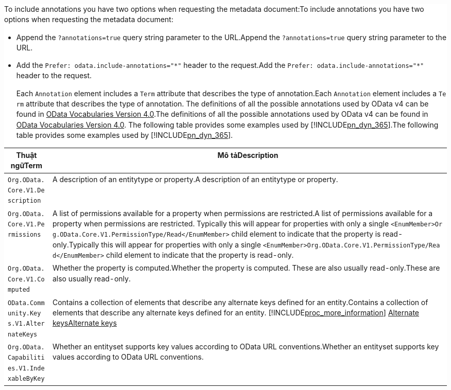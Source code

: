  <span data-ttu-id="738e3-157">To include annotations you have two options when requesting the metadata document:</span><span class="sxs-lookup"><span data-stu-id="738e3-157">To include annotations you have two options when requesting the metadata document:</span></span>  

- <span data-ttu-id="738e3-158">Append  the `?annotations=true` query string parameter to the URL.</span><span class="sxs-lookup"><span data-stu-id="738e3-158">Append  the `?annotations=true` query string parameter to the URL.</span></span>  

- <span data-ttu-id="738e3-159">Add  the `Prefer: odata.include-annotations="*"` header to the request.</span><span class="sxs-lookup"><span data-stu-id="738e3-159">Add  the `Prefer: odata.include-annotations="*"` header to the request.</span></span>  

  <span data-ttu-id="738e3-160">Each `Annotation` element includes a `Term` attribute that describes the type of annotation.</span><span class="sxs-lookup"><span data-stu-id="738e3-160">Each `Annotation` element includes a `Term` attribute that describes the type of annotation.</span></span> <span data-ttu-id="738e3-161">The definitions of all the possible annotations used by OData v4 can be found in [OData Vocabularies Version 4.0](http://docs.oasis-open.org/odata/odata-vocabularies/v4.0/csprd01/odata-vocabularies-v4.0-csprd01.html).</span><span class="sxs-lookup"><span data-stu-id="738e3-161">The definitions of all the possible annotations used by OData v4 can be found in [OData Vocabularies Version 4.0](http://docs.oasis-open.org/odata/odata-vocabularies/v4.0/csprd01/odata-vocabularies-v4.0-csprd01.html).</span></span> <span data-ttu-id="738e3-162">The following table provides some examples used by [!INCLUDE[pn_dyn_365](../../includes/pn-dyn-365.md)].</span><span class="sxs-lookup"><span data-stu-id="738e3-162">The following table provides some examples used by [!INCLUDE[pn_dyn_365](../../includes/pn-dyn-365.md)].</span></span>  

|                           <span data-ttu-id="738e3-163">Thuật ngữ</span><span class="sxs-lookup"><span data-stu-id="738e3-163">Term</span></span>                            |                                                                                                                               <span data-ttu-id="738e3-164">Mô tả</span><span class="sxs-lookup"><span data-stu-id="738e3-164">Description</span></span>                                                                                                                                |
|-----------------------------------------------------------|--------------------------------------------------------------------------------------------------------------------------------------------------------------------------------------------------------------------------------------------------------------------------|
|              `Org.OData.Core.V1.Description`              |                                                                                                               <span data-ttu-id="738e3-165">A description of an entitytype or property.</span><span class="sxs-lookup"><span data-stu-id="738e3-165">A description of an entitytype or property.</span></span>                                                                                                                |
|              `Org.OData.Core.V1.Permissions`              | <span data-ttu-id="738e3-166">A list of permissions available for a property when permissions are restricted.</span><span class="sxs-lookup"><span data-stu-id="738e3-166">A list of permissions available for a property when permissions are restricted.</span></span>  <span data-ttu-id="738e3-167">Typically this will appear for properties with only a single `<EnumMember>Org.OData.Core.V1.PermissionType/Read</EnumMember>` child element to indicate that the property is read-only.</span><span class="sxs-lookup"><span data-stu-id="738e3-167">Typically this will appear for properties with only a single `<EnumMember>Org.OData.Core.V1.PermissionType/Read</EnumMember>` child element to indicate that the property is read-only.</span></span> |
|               `Org.OData.Core.V1.Computed`                |                                                                                                   <span data-ttu-id="738e3-168">Whether the property is computed.</span><span class="sxs-lookup"><span data-stu-id="738e3-168">Whether the property is computed.</span></span> <span data-ttu-id="738e3-169">These are also usually read-only.</span><span class="sxs-lookup"><span data-stu-id="738e3-169">These are also usually read-only.</span></span>                                                                                                    |
|          `OData.Community.Keys.V1.AlternateKeys`          |                                <span data-ttu-id="738e3-170">Contains a collection of elements that describe any alternate keys defined for an entity.</span><span class="sxs-lookup"><span data-stu-id="738e3-170">Contains a collection of elements that describe any alternate keys defined for an entity.</span></span> [!INCLUDE[proc_more_information](../../includes/proc-more-information.md)] <span data-ttu-id="738e3-171">[Alternate keys](#bkmk_alternateKeys)</span><span class="sxs-lookup"><span data-stu-id="738e3-171">[Alternate keys](#bkmk_alternateKeys)</span></span>                                |
|        `Org.OData.Capabilities.V1.IndexableByKey`         |                                                                                               <span data-ttu-id="738e3-172">Whether an entityset supports key values according to OData URL conventions.</span><span class="sxs-lookup"><span data-stu-id="738e3-172">Whether an entityset supports key values according to OData URL conventions.</span></span>                                                                                               |